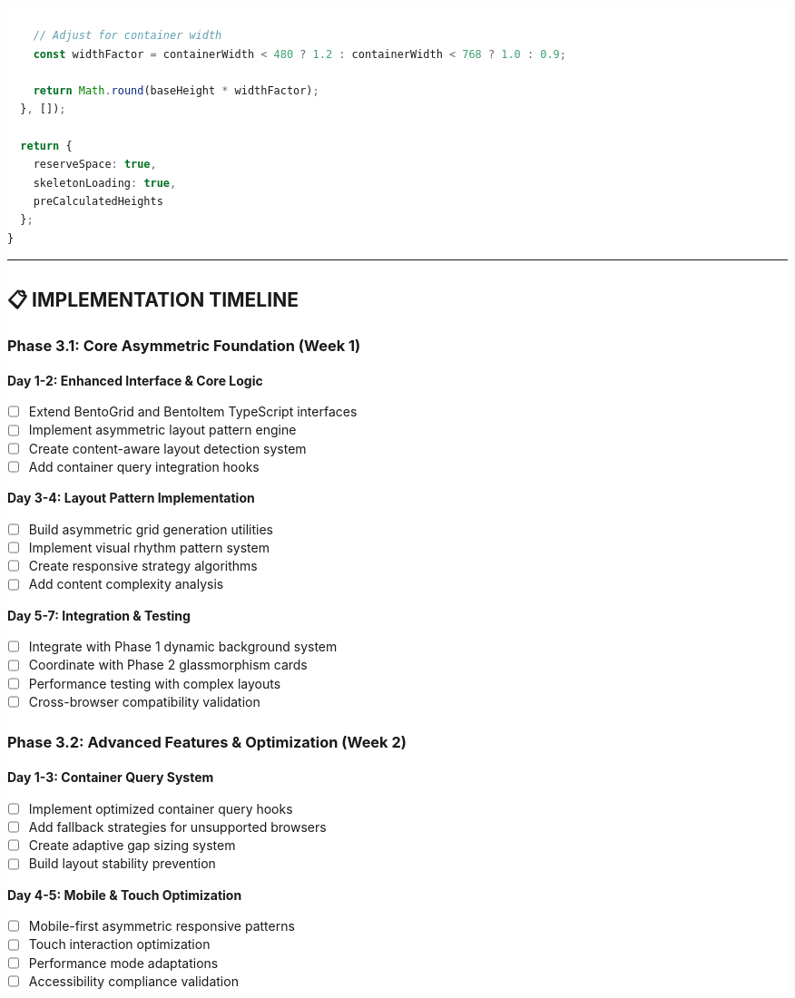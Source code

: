 ```typescript
    
    // Adjust for container width
    const widthFactor = containerWidth < 480 ? 1.2 : containerWidth < 768 ? 1.0 : 0.9;
    
    return Math.round(baseHeight * widthFactor);
  }, []);
  
  return {
    reserveSpace: true,
    skeletonLoading: true,
    preCalculatedHeights
  };
}
```

---

## 📋 IMPLEMENTATION TIMELINE

### **Phase 3.1: Core Asymmetric Foundation (Week 1)**

**Day 1-2: Enhanced Interface & Core Logic**
- [ ] Extend BentoGrid and BentoItem TypeScript interfaces
- [ ] Implement asymmetric layout pattern engine
- [ ] Create content-aware layout detection system
- [ ] Add container query integration hooks

**Day 3-4: Layout Pattern Implementation**
- [ ] Build asymmetric grid generation utilities
- [ ] Implement visual rhythm pattern system
- [ ] Create responsive strategy algorithms
- [ ] Add content complexity analysis

**Day 5-7: Integration & Testing**
- [ ] Integrate with Phase 1 dynamic background system
- [ ] Coordinate with Phase 2 glassmorphism cards
- [ ] Performance testing with complex layouts
- [ ] Cross-browser compatibility validation

### **Phase 3.2: Advanced Features & Optimization (Week 2)**

**Day 1-3: Container Query System**
- [ ] Implement optimized container query hooks
- [ ] Add fallback strategies for unsupported browsers
- [ ] Create adaptive gap sizing system
- [ ] Build layout stability prevention

**Day 4-5: Mobile & Touch Optimization**
- [ ] Mobile-first asymmetric responsive patterns
- [ ] Touch interaction optimization
- [ ] Performance mode adaptations
- [ ] Accessibility compliance validation
